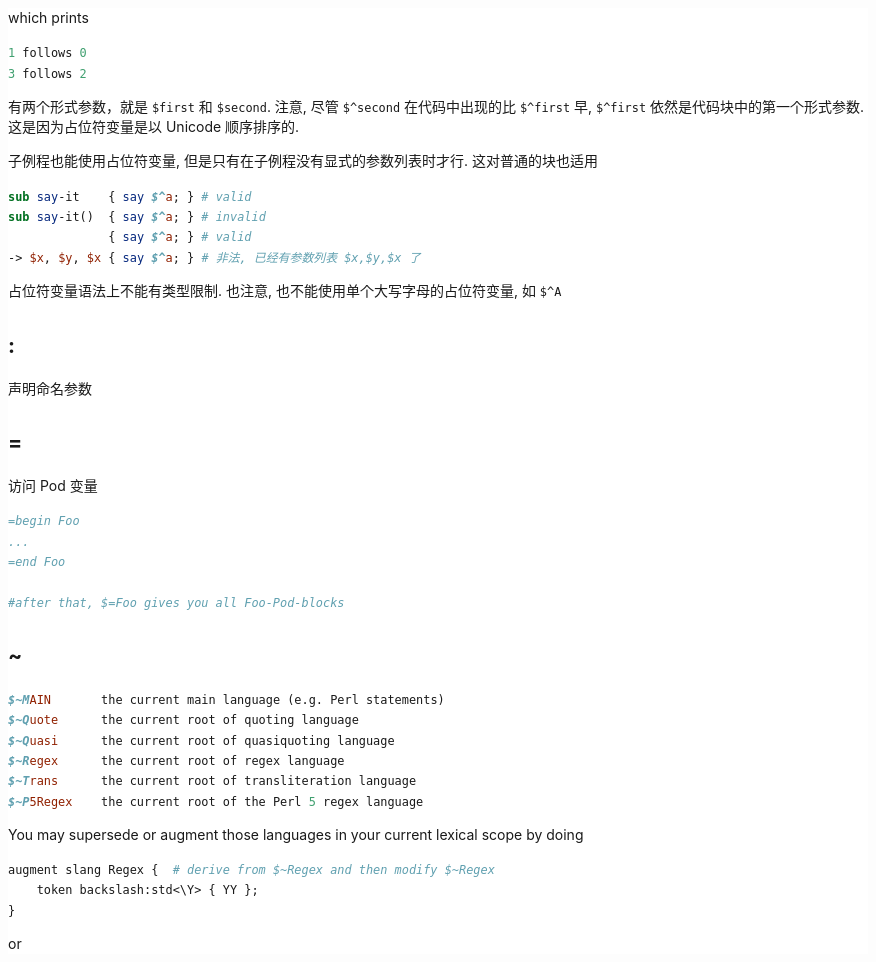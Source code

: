 which prints

```perl
1 follows 0
3 follows 2
```

有两个形式参数，就是 `$first` 和 `$second`.  注意, 尽管 `$^second` 在代码中出现的比 `$^first` 早,  `$^first` 依然是代码块中的第一个形式参数. 这是因为占位符变量是以 Unicode 顺序排序的.

子例程也能使用占位符变量, 但是只有在子例程没有显式的参数列表时才行. 这对普通的块也适用

```perl
sub say-it    { say $^a; } # valid
sub say-it()  { say $^a; } # invalid
              { say $^a; } # valid
-> $x, $y, $x { say $^a; } # 非法, 已经有参数列表 $x,$y,$x 了
```

占位符变量语法上不能有类型限制. 也注意, 也不能使用单个大写字母的占位符变量, 如 `$^A`

## :

声明命名参数

## =

访问 Pod 变量 

```perl
=begin Foo
...
=end Foo

#after that, $=Foo gives you all Foo-Pod-blocks
```

## ~

```perl
$~MAIN       the current main language (e.g. Perl statements)
$~Quote      the current root of quoting language
$~Quasi      the current root of quasiquoting language
$~Regex      the current root of regex language
$~Trans      the current root of transliteration language
$~P5Regex    the current root of the Perl 5 regex language
```

You may supersede or augment those languages in your current lexical scope by doing

```perl
augment slang Regex {  # derive from $~Regex and then modify $~Regex
    token backslash:std<\Y> { YY };
}
```

or
